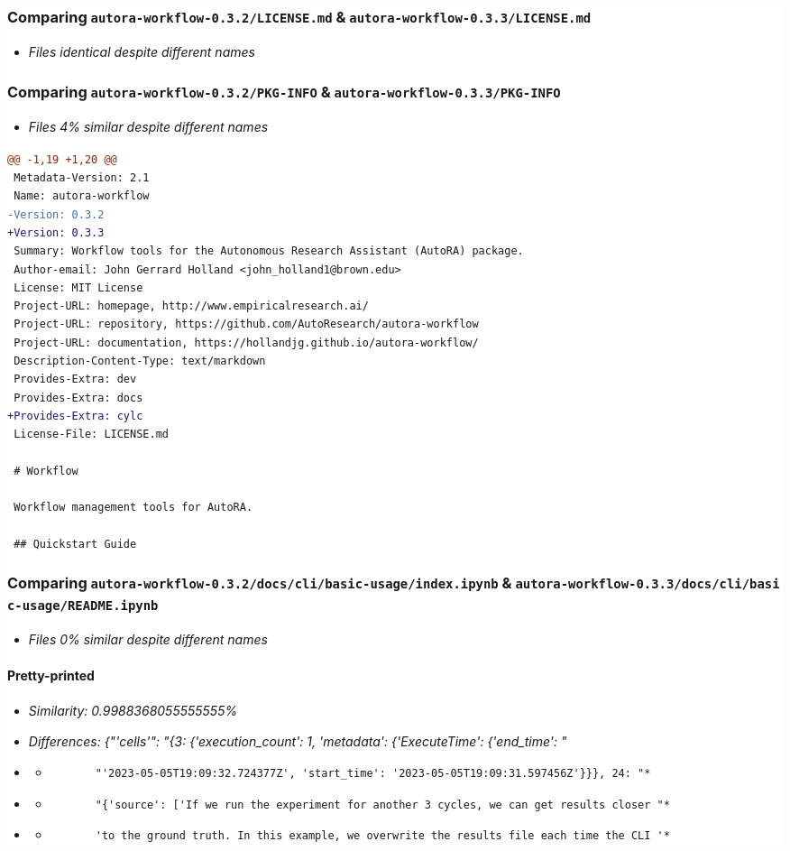 ### Comparing `autora-workflow-0.3.2/LICENSE.md` & `autora-workflow-0.3.3/LICENSE.md`

 * *Files identical despite different names*

### Comparing `autora-workflow-0.3.2/PKG-INFO` & `autora-workflow-0.3.3/PKG-INFO`

 * *Files 4% similar despite different names*

```diff
@@ -1,19 +1,20 @@
 Metadata-Version: 2.1
 Name: autora-workflow
-Version: 0.3.2
+Version: 0.3.3
 Summary: Workflow tools for the Autonomous Research Assistant (AutoRA) package.
 Author-email: John Gerrard Holland <john_holland1@brown.edu>
 License: MIT License
 Project-URL: homepage, http://www.empiricalresearch.ai/
 Project-URL: repository, https://github.com/AutoResearch/autora-workflow
 Project-URL: documentation, https://hollandjg.github.io/autora-workflow/
 Description-Content-Type: text/markdown
 Provides-Extra: dev
 Provides-Extra: docs
+Provides-Extra: cylc
 License-File: LICENSE.md
 
 # Workflow
 
 Workflow management tools for AutoRA.
 
 ## Quickstart Guide
```

### Comparing `autora-workflow-0.3.2/docs/cli/basic-usage/index.ipynb` & `autora-workflow-0.3.3/docs/cli/basic-usage/README.ipynb`

 * *Files 0% similar despite different names*

#### Pretty-printed

 * *Similarity: 0.9988368055555555%*

 * *Differences: {"'cells'": "{3: {'execution_count': 1, 'metadata': {'ExecuteTime': {'end_time': "*

 * *            "'2023-05-05T19:09:32.724377Z', 'start_time': '2023-05-05T19:09:31.597456Z'}}}, 24: "*

 * *            "{'source': ['If we run the experiment for another 3 cycles, we can get results closer "*

 * *            'to the ground truth. In this example, we overwrite the results file each time the CLI '*
